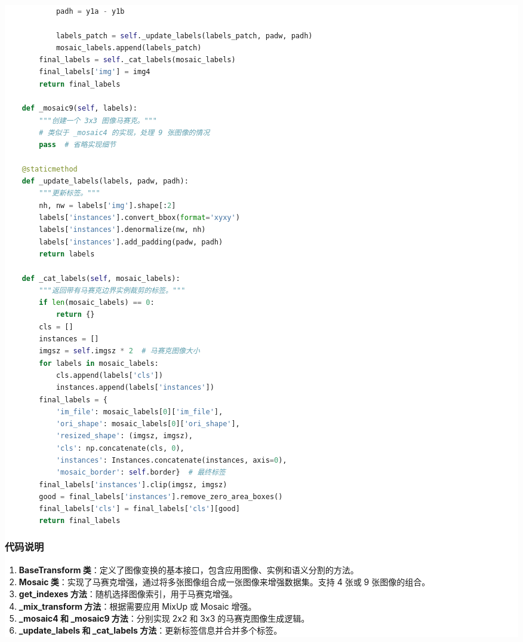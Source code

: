 ```python
            padh = y1a - y1b

            labels_patch = self._update_labels(labels_patch, padw, padh)
            mosaic_labels.append(labels_patch)
        final_labels = self._cat_labels(mosaic_labels)
        final_labels['img'] = img4
        return final_labels

    def _mosaic9(self, labels):
        """创建一个 3x3 图像马赛克。"""
        # 类似于 _mosaic4 的实现，处理 9 张图像的情况
        pass  # 省略实现细节

    @staticmethod
    def _update_labels(labels, padw, padh):
        """更新标签。"""
        nh, nw = labels['img'].shape[:2]
        labels['instances'].convert_bbox(format='xyxy')
        labels['instances'].denormalize(nw, nh)
        labels['instances'].add_padding(padw, padh)
        return labels

    def _cat_labels(self, mosaic_labels):
        """返回带有马赛克边界实例裁剪的标签。"""
        if len(mosaic_labels) == 0:
            return {}
        cls = []
        instances = []
        imgsz = self.imgsz * 2  # 马赛克图像大小
        for labels in mosaic_labels:
            cls.append(labels['cls'])
            instances.append(labels['instances'])
        final_labels = {
            'im_file': mosaic_labels[0]['im_file'],
            'ori_shape': mosaic_labels[0]['ori_shape'],
            'resized_shape': (imgsz, imgsz),
            'cls': np.concatenate(cls, 0),
            'instances': Instances.concatenate(instances, axis=0),
            'mosaic_border': self.border}  # 最终标签
        final_labels['instances'].clip(imgsz, imgsz)
        good = final_labels['instances'].remove_zero_area_boxes()
        final_labels['cls'] = final_labels['cls'][good]
        return final_labels
```

### 代码说明
1. **BaseTransform 类**：定义了图像变换的基本接口，包含应用图像、实例和语义分割的方法。
2. **Mosaic 类**：实现了马赛克增强，通过将多张图像组合成一张图像来增强数据集。支持 4 张或 9 张图像的组合。
3. **get_indexes 方法**：随机选择图像索引，用于马赛克增强。
4. **_mix_transform 方法**：根据需要应用 MixUp 或 Mosaic 增强。
5. **_mosaic4 和 _mosaic9 方法**：分别实现 2x2 和 3x3 的马赛克图像生成逻辑。
6. **_update_labels 和 _cat_labels 方法**：更新标签信息并合并多个标签。
